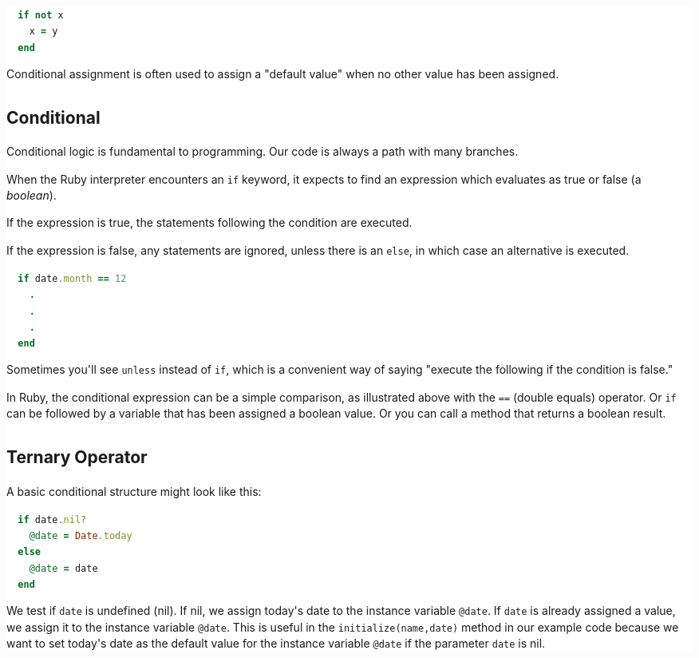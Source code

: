 
```ruby
  if not x
    x = y
  end
```

Conditional assignment is often used to assign a "default value" when no
other value has been assigned.

Conditional
-----------

Conditional logic is fundamental to programming. Our code is always a
path with many branches.

When the Ruby interpreter encounters an `if` keyword, it expects to find
an expression which evaluates as true or false (a *boolean*).

If the expression is true, the statements following the condition are
executed.

If the expression is false, any statements are ignored, unless there is
an `else`, in which case an alternative is executed.


```ruby
  if date.month == 12
    .
    .
    .
  end
```

Sometimes you'll see `unless` instead of `if`, which is a convenient way
of saying "execute the following if the condition is false."

In Ruby, the conditional expression can be a simple comparison, as
illustrated above with the `==` (double equals) operator. Or `if` can be
followed by a variable that has been assigned a boolean value. Or you
can call a method that returns a boolean result.

Ternary Operator
----------------

A basic conditional structure might look like this:


```ruby
  if date.nil?
    @date = Date.today
  else
    @date = date
  end
```

We test if `date` is undefined (nil). If nil, we assign today's date to
the instance variable `@date`. If `date` is already assigned a value, we
assign it to the instance variable `@date`. This is useful in the
`initialize(name,date)` method in our example code because we want to
set today's date as the default value for the instance variable `@date`
if the parameter `date` is nil.

